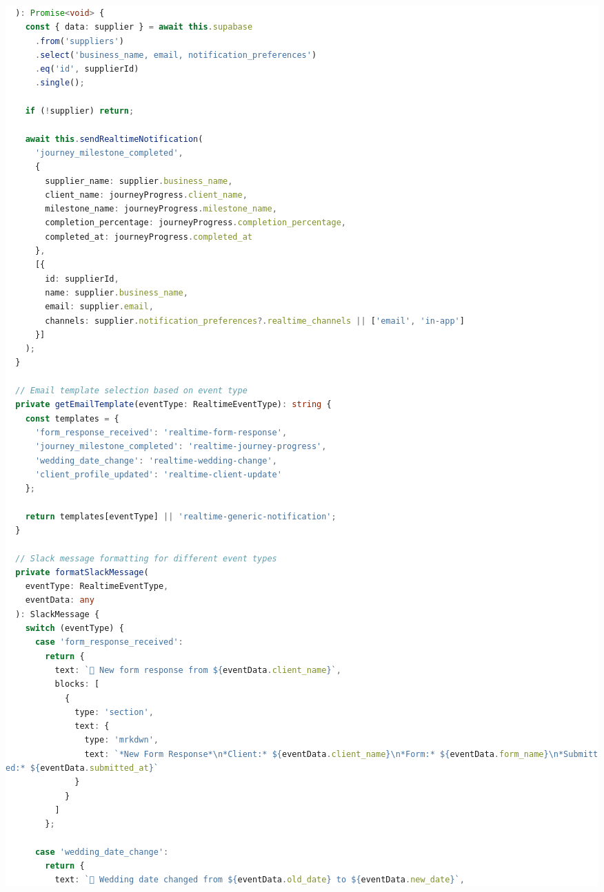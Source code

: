 ```typescript
  ): Promise<void> {
    const { data: supplier } = await this.supabase
      .from('suppliers')
      .select('business_name, email, notification_preferences')
      .eq('id', supplierId)
      .single();
    
    if (!supplier) return;
    
    await this.sendRealtimeNotification(
      'journey_milestone_completed',
      {
        supplier_name: supplier.business_name,
        client_name: journeyProgress.client_name,
        milestone_name: journeyProgress.milestone_name,
        completion_percentage: journeyProgress.completion_percentage,
        completed_at: journeyProgress.completed_at
      },
      [{
        id: supplierId,
        name: supplier.business_name,
        email: supplier.email,
        channels: supplier.notification_preferences?.realtime_channels || ['email', 'in-app']
      }]
    );
  }
  
  // Email template selection based on event type
  private getEmailTemplate(eventType: RealtimeEventType): string {
    const templates = {
      'form_response_received': 'realtime-form-response',
      'journey_milestone_completed': 'realtime-journey-progress',
      'wedding_date_change': 'realtime-wedding-change',
      'client_profile_updated': 'realtime-client-update'
    };
    
    return templates[eventType] || 'realtime-generic-notification';
  }
  
  // Slack message formatting for different event types
  private formatSlackMessage(
    eventType: RealtimeEventType,
    eventData: any
  ): SlackMessage {
    switch (eventType) {
      case 'form_response_received':
        return {
          text: `📝 New form response from ${eventData.client_name}`,
          blocks: [
            {
              type: 'section',
              text: {
                type: 'mrkdwn',
                text: `*New Form Response*\n*Client:* ${eventData.client_name}\n*Form:* ${eventData.form_name}\n*Submitted:* ${eventData.submitted_at}`
              }
            }
          ]
        };
      
      case 'wedding_date_change':
        return {
          text: `📅 Wedding date changed from ${eventData.old_date} to ${eventData.new_date}`,
```